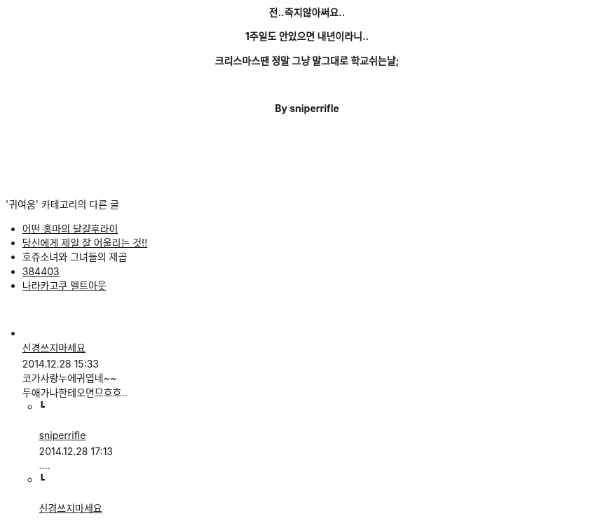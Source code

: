 <p style="TEXT-ALIGN: center"><b><span style="; ">전..죽지않아써요..</span></b></p>
<p style="TEXT-ALIGN: center"><b><span style="; ">1주일도 안있으면 내년이라니..</span></b></p>
<p style="TEXT-ALIGN: center"><b><span style="; ">크리스마스땐 정말 그냥 말그대로 학교쉬는날;</span></b></p>
<p style="TEXT-ALIGN: center"><b><br/></b></p>
<p style="TEXT-ALIGN: center"><b><span style="; ">By sniperrifle</span></b></p>
<p style="TEXT-ALIGN: center"><strong><br/></strong></p>
<p style="TEXT-ALIGN: center"> </p>
</div><br/>
<div class="another">
<p>'귀여움' 카테고리의 다른 글</p>
<ul>
<li><a href="/2014-12-29-sniperriflesr_314">어떤 홍마의 달걀후라이</a></li>
<li><a href="/2014-12-29-sniperriflesr_313">당신에게 제일 잘 어울리는 것!!</a></li>
<li>호쥬소녀와 그녀들의 제곱</li>
<li><a href="/2014-12-24-sniperriflesr_308">384403</a></li>
<li><a href="/2014-12-24-sniperriflesr_307">나라카고쿠 멜트아웃</a></li>
</ul>
</div><br/>
<div class="comment" id="commentListBlock_309" style="display:block"><ul><li class="firstCmt"><div class="opinionListMenu">
<div class="icon"><img alt="" class="myicon" src="http://i1.daumcdn.net/pimg/blog/p_img/mycon/basic_2.gif"/></div>
<div class="fl">
<a class="bold" href="http://blog.daum.net/ghcjf1001" target="_blank">신경쓰지마세요 </a>
<div style="width: 1px; height: 1px; overflow: hidden; visibility: hidden; border:1px solid red">
<span id="uname595" style="display:none;">신경쓰지마세요</span>
<span id="pwd595" style="display:none;"></span>
<span id="emailblog595" name="http://blog.daum.net/ghcjf1001" style="display:none;"></span>
<span id="open595" style="display:none">Y</span>
</div>
</div>
<div class="sDateTime">2014.12.28 15:33</div>
</div>
<div class="cont" id="Text595">코가사랑누에귀엽네~~<br/>
두애가나한테오면므흐흐..</div>
<div class="contReArea" id="inWrite595" style="display:none;"></div>
<ul><li class="secondCmt"><div class="opinionListMenuRe" id="parent_595">
<div class="reIcon">┗</div>
<div class="icon"><img alt="" class="myicon" src="http://cfile217.uf.daum.net/M21x21/23254B425446251B1045FF"/></div>
<div class="fl">
<a class="bold" href="http://blog.daum.net/sniperriflesr" target="_blank">sniperrifle </a>
<div style="width: 1px; height: 1px; overflow: hidden; visibility: hidden; border:1px solid red">
<span id="uname596" style="display:none;">sniperrifle</span>
<span id="pwd596" style="display:none;"></span>
<span id="emailblog596" name="http://blog.daum.net/sniperriflesr" style="display:none;"></span>
<span id="open596" style="display:none">Y</span>
</div>
</div>
<div class="sDateTime">2014.12.28 17:13</div>
</div>
<div class="contRe" id="Text596">....</div>
<div class="contReReArea" id="inWrite596" style="display:none;"></div>
</li><li class="secondCmt"><div class="opinionListMenuRe" id="parent_595">
<div class="reIcon">┗</div>
<div class="icon"><img alt="" class="myicon" src="http://i1.daumcdn.net/pimg/blog/p_img/mycon/basic_2.gif"/></div>
<div class="fl">
<a class="bold" href="http://blog.daum.net/ghcjf1001" target="_blank">신경쓰지마세요 </a>
<div style="width: 1px; height: 1px; overflow: hidden; visibility: hidden; border:1px solid red">
<span id="uname597" style="display:none;">신경쓰지마세요</span>
<span id="pwd597" style="display:none;"></span>
<span id="emailblog597" name="http://blog.daum.net/ghcjf1001" style="display:none;"></span>
<span id="open597" style="display:none">Y</span>
</div>